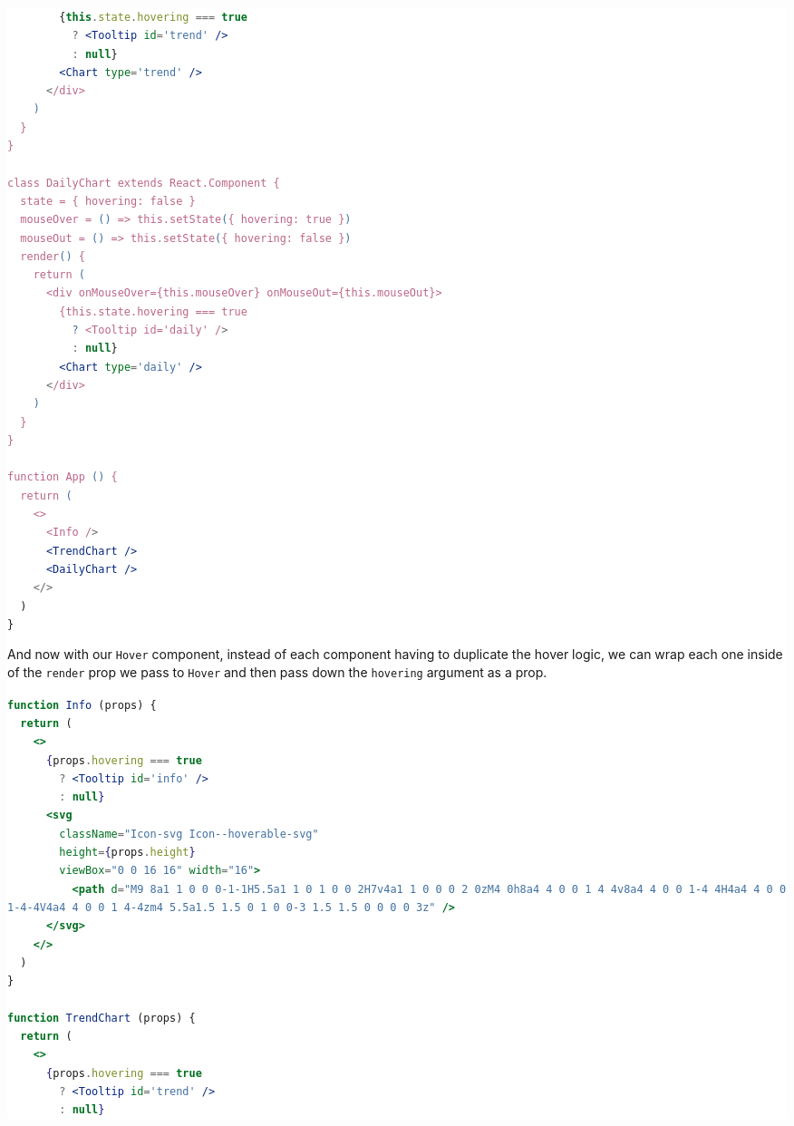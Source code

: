```jsx
        {this.state.hovering === true
          ? <Tooltip id='trend' />
          : null}
        <Chart type='trend' />
      </div>
    )
  }
}

class DailyChart extends React.Component {
  state = { hovering: false }
  mouseOver = () => this.setState({ hovering: true })
  mouseOut = () => this.setState({ hovering: false })
  render() {
    return (
      <div onMouseOver={this.mouseOver} onMouseOut={this.mouseOut}>
        {this.state.hovering === true
          ? <Tooltip id='daily' />
          : null}
        <Chart type='daily' />
      </div>
    )
  }
}

function App () {
  return (
    <>
      <Info />
      <TrendChart />
      <DailyChart />
    </>
  )
}
```

And now with our `Hover` component, instead of each component having to duplicate the hover logic, we can wrap each one inside of the `render` prop we pass to `Hover` and then pass down the `hovering` argument as a prop.

```jsx
function Info (props) {
  return (
    <>
      {props.hovering === true
        ? <Tooltip id='info' />
        : null}
      <svg
        className="Icon-svg Icon--hoverable-svg"
        height={props.height}
        viewBox="0 0 16 16" width="16">
          <path d="M9 8a1 1 0 0 0-1-1H5.5a1 1 0 1 0 0 2H7v4a1 1 0 0 0 2 0zM4 0h8a4 4 0 0 1 4 4v8a4 4 0 0 1-4 4H4a4 4 0 0 1-4-4V4a4 4 0 0 1 4-4zm4 5.5a1.5 1.5 0 1 0 0-3 1.5 1.5 0 0 0 0 3z" />
      </svg>
    </>
  )
}

function TrendChart (props) {
  return (
    <>
      {props.hovering === true
        ? <Tooltip id='trend' />
        : null}
```